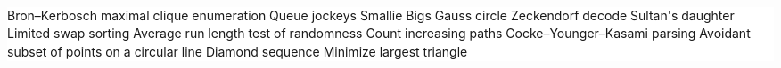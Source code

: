   </tr>
   <tr>
   <td>Bron–Kerbosch maximal clique enumeration</td>
   <td>
   </td>
  </tr>
   <tr>
   <td>Queue jockeys</td>
   <td>
   </td>
  </tr>
   <tr>
   <td>Smallie Bigs</td>
   <td>
   </td>
  </tr>
   <tr>
   <td>Gauss circle</td>
   <td>
   </td>
  </tr>
   <tr>
   <td>Zeckendorf decode</td>
   <td>
   </td>
   </tr>
   <tr>
   <td>Sultan's daughter</td>
   <td>
   </td>
  </tr>
   <tr>
   <td>Limited swap sorting</td>
   <td>
   </td>
  </tr>
   <tr>
   <td>Average run length test of randomness</td>
   <td>
   </td>
  </tr>
   <tr>
   <td>Count increasing paths</td>
   <td>
   </td>
  </tr>
   <tr>
   <td>Cocke–Younger–Kasami parsing</td>
   <td>
   </td>
  </tr>
   <tr>
   <td>Avoidant subset of points on a circular line</td>
   <td>
   </td>
  </tr>
   <tr>
   <td>Diamond sequence</td>
   <td>
   </td>
   </tr>
   <tr>
   <td>Minimize largest triangle</td>
   <td>